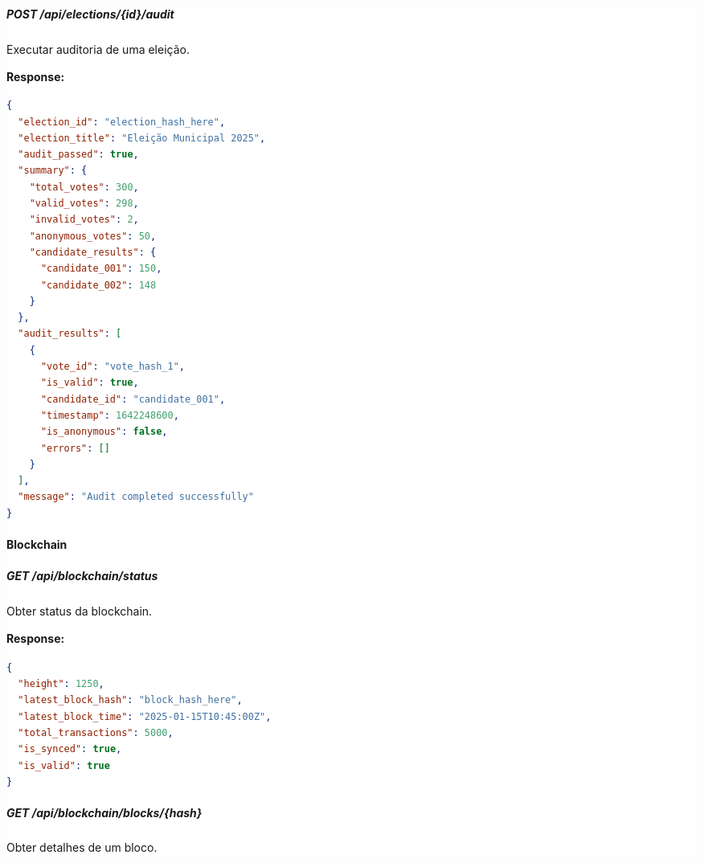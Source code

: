 ##### POST /api/elections/{id}/audit
Executar auditoria de uma eleição.

**Response:**
```json
{
  "election_id": "election_hash_here",
  "election_title": "Eleição Municipal 2025",
  "audit_passed": true,
  "summary": {
    "total_votes": 300,
    "valid_votes": 298,
    "invalid_votes": 2,
    "anonymous_votes": 50,
    "candidate_results": {
      "candidate_001": 150,
      "candidate_002": 148
    }
  },
  "audit_results": [
    {
      "vote_id": "vote_hash_1",
      "is_valid": true,
      "candidate_id": "candidate_001",
      "timestamp": 1642248600,
      "is_anonymous": false,
      "errors": []
    }
  ],
  "message": "Audit completed successfully"
}
```

#### Blockchain

##### GET /api/blockchain/status
Obter status da blockchain.

**Response:**
```json
{
  "height": 1250,
  "latest_block_hash": "block_hash_here",
  "latest_block_time": "2025-01-15T10:45:00Z",
  "total_transactions": 5000,
  "is_synced": true,
  "is_valid": true
}
```

##### GET /api/blockchain/blocks/{hash}
Obter detalhes de um bloco.
